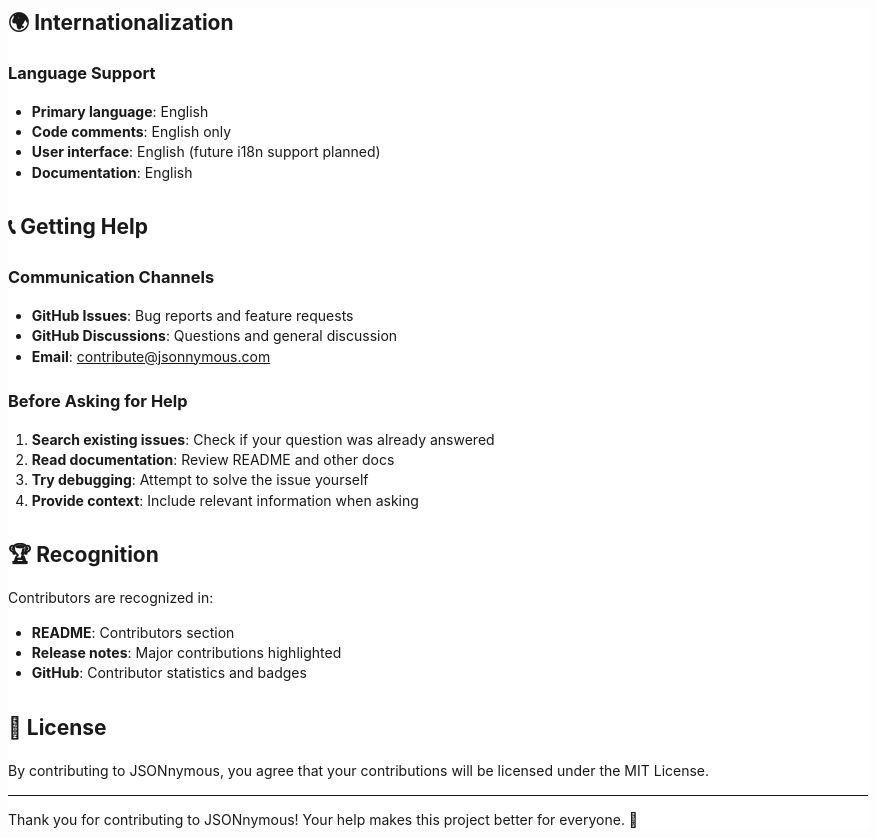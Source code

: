 ## 🌍 Internationalization

### Language Support
- **Primary language**: English
- **Code comments**: English only
- **User interface**: English (future i18n support planned)
- **Documentation**: English

## 📞 Getting Help

### Communication Channels
- **GitHub Issues**: Bug reports and feature requests
- **GitHub Discussions**: Questions and general discussion
- **Email**: contribute@jsonnymous.com

### Before Asking for Help
1. **Search existing issues**: Check if your question was already answered
2. **Read documentation**: Review README and other docs
3. **Try debugging**: Attempt to solve the issue yourself
4. **Provide context**: Include relevant information when asking

## 🏆 Recognition

Contributors are recognized in:
- **README**: Contributors section
- **Release notes**: Major contributions highlighted
- **GitHub**: Contributor statistics and badges

## 📄 License

By contributing to JSONnymous, you agree that your contributions will be licensed under the MIT License.

---

Thank you for contributing to JSONnymous! Your help makes this project better for everyone. 🙏 